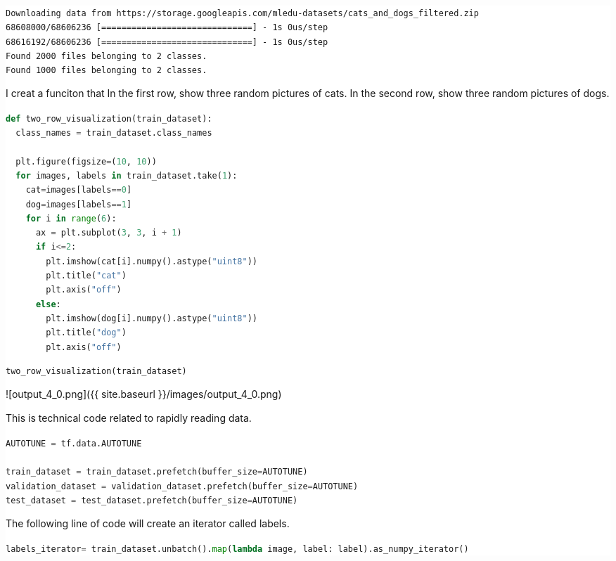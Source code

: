    Downloading data from https://storage.googleapis.com/mledu-datasets/cats_and_dogs_filtered.zip
    68608000/68606236 [==============================] - 1s 0us/step
    68616192/68606236 [==============================] - 1s 0us/step
    Found 2000 files belonging to 2 classes.
    Found 1000 files belonging to 2 classes.
    

I creat a funciton that In the first row, show three random pictures of cats. In the second row, show three random pictures of dogs. 


```python
def two_row_visualization(train_dataset):
  class_names = train_dataset.class_names

  plt.figure(figsize=(10, 10))
  for images, labels in train_dataset.take(1):
    cat=images[labels==0]
    dog=images[labels==1]
    for i in range(6):
      ax = plt.subplot(3, 3, i + 1)
      if i<=2:
        plt.imshow(cat[i].numpy().astype("uint8"))
        plt.title("cat")
        plt.axis("off")
      else:
        plt.imshow(dog[i].numpy().astype("uint8"))
        plt.title("dog")
        plt.axis("off")
```


```python
two_row_visualization(train_dataset)
```


![output_4_0.png]({{ site.baseurl }}/images/output_4_0.png)    

    


This is technical code related to rapidly reading data. 


```python
AUTOTUNE = tf.data.AUTOTUNE

train_dataset = train_dataset.prefetch(buffer_size=AUTOTUNE)
validation_dataset = validation_dataset.prefetch(buffer_size=AUTOTUNE)
test_dataset = test_dataset.prefetch(buffer_size=AUTOTUNE)
```

The following line of code will create an iterator called labels.


```python
labels_iterator= train_dataset.unbatch().map(lambda image, label: label).as_numpy_iterator()
```
